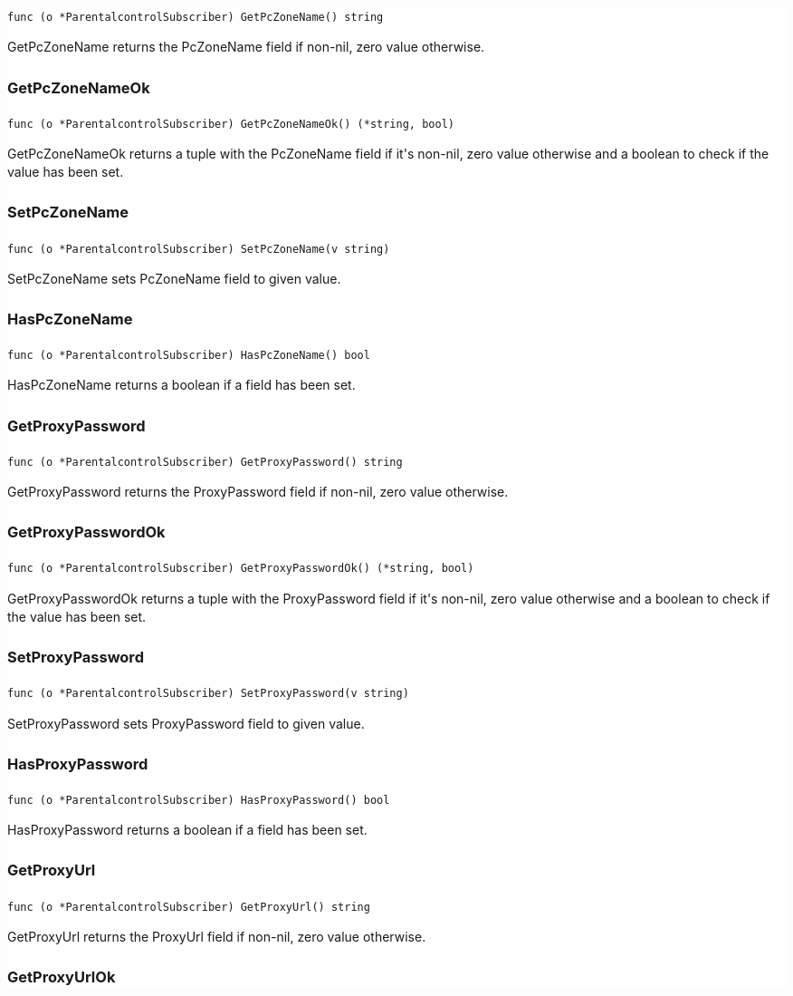 `func (o *ParentalcontrolSubscriber) GetPcZoneName() string`

GetPcZoneName returns the PcZoneName field if non-nil, zero value otherwise.

### GetPcZoneNameOk

`func (o *ParentalcontrolSubscriber) GetPcZoneNameOk() (*string, bool)`

GetPcZoneNameOk returns a tuple with the PcZoneName field if it's non-nil, zero value otherwise
and a boolean to check if the value has been set.

### SetPcZoneName

`func (o *ParentalcontrolSubscriber) SetPcZoneName(v string)`

SetPcZoneName sets PcZoneName field to given value.

### HasPcZoneName

`func (o *ParentalcontrolSubscriber) HasPcZoneName() bool`

HasPcZoneName returns a boolean if a field has been set.

### GetProxyPassword

`func (o *ParentalcontrolSubscriber) GetProxyPassword() string`

GetProxyPassword returns the ProxyPassword field if non-nil, zero value otherwise.

### GetProxyPasswordOk

`func (o *ParentalcontrolSubscriber) GetProxyPasswordOk() (*string, bool)`

GetProxyPasswordOk returns a tuple with the ProxyPassword field if it's non-nil, zero value otherwise
and a boolean to check if the value has been set.

### SetProxyPassword

`func (o *ParentalcontrolSubscriber) SetProxyPassword(v string)`

SetProxyPassword sets ProxyPassword field to given value.

### HasProxyPassword

`func (o *ParentalcontrolSubscriber) HasProxyPassword() bool`

HasProxyPassword returns a boolean if a field has been set.

### GetProxyUrl

`func (o *ParentalcontrolSubscriber) GetProxyUrl() string`

GetProxyUrl returns the ProxyUrl field if non-nil, zero value otherwise.

### GetProxyUrlOk
